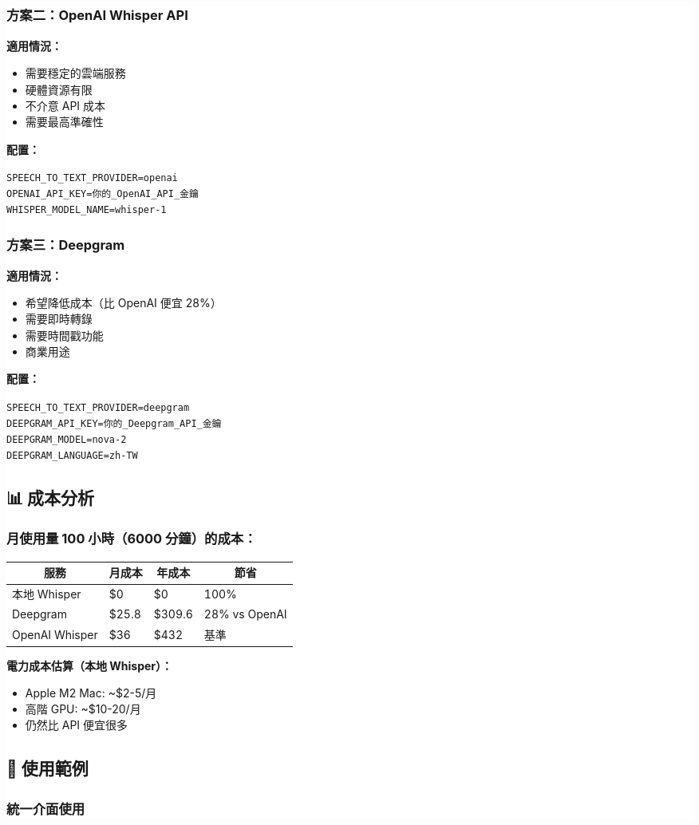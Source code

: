 ### 方案二：OpenAI Whisper API

**適用情況：**
- 需要穩定的雲端服務
- 硬體資源有限
- 不介意 API 成本
- 需要最高準確性

**配置：**
```env
SPEECH_TO_TEXT_PROVIDER=openai
OPENAI_API_KEY=你的_OpenAI_API_金鑰
WHISPER_MODEL_NAME=whisper-1
```

### 方案三：Deepgram

**適用情況：**
- 希望降低成本（比 OpenAI 便宜 28%）
- 需要即時轉錄
- 需要時間戳功能
- 商業用途

**配置：**
```env
SPEECH_TO_TEXT_PROVIDER=deepgram
DEEPGRAM_API_KEY=你的_Deepgram_API_金鑰
DEEPGRAM_MODEL=nova-2
DEEPGRAM_LANGUAGE=zh-TW
```

## 📊 成本分析

### 月使用量 100 小時（6000 分鐘）的成本：

| 服務 | 月成本 | 年成本 | 節省 |
|------|--------|--------|------|
| 本地 Whisper | $0 | $0 | 100% |
| Deepgram | $25.8 | $309.6 | 28% vs OpenAI |
| OpenAI Whisper | $36 | $432 | 基準 |

**電力成本估算（本地 Whisper）：**
- Apple M2 Mac: ~$2-5/月
- 高階 GPU: ~$10-20/月
- 仍然比 API 便宜很多

## 🚀 使用範例

### 統一介面使用
